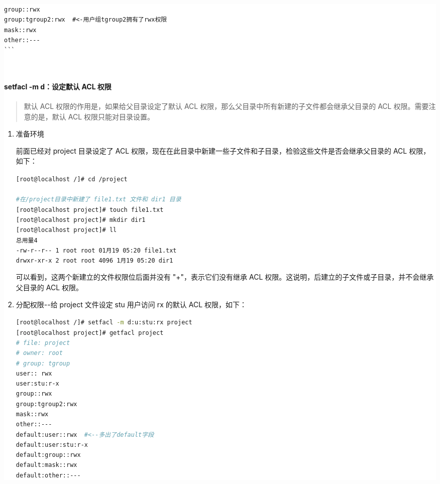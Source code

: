     group::rwx
    group:tgroup2:rwx  #<-用户组tgroup2拥有了rwx权限
    mask::rwx
    other::---
    ```

</br>

#### setfacl -m d：设定默认 ACL 权限

> 默认 ACL 权限的作用是，如果给父目录设定了默认 ACL 权限，那么父目录中所有新建的子文件都会继承父目录的 ACL 权限。需要注意的是，默认 ACL 权限只能对目录设置。

1. 准备环境

    前面已经对 project 目录设定了 ACL 权限，现在在此目录中新建一些子文件和子目录，检验这些文件是否会继承父目录的 ACL 权限，如下：

    ```sh
    [root@localhost /]# cd /project

    #在/project目录中新建了 file1.txt 文件和 dir1 目录
    [root@localhost project]# touch file1.txt
    [root@localhost project]# mkdir dir1
    [root@localhost project]# ll
    总用量4
    -rw-r--r-- 1 root root 01月19 05:20 file1.txt
    drwxr-xr-x 2 root root 4096 1月19 05:20 dir1
    ```

    可以看到，这两个新建立的文件权限位后面并没有 "+"，表示它们没有继承 ACL 权限。这说明，后建立的子文件或子目录，并不会继承父目录的 ACL 权限。

2. 分配权限--给 project 文件设定 stu 用户访问 rx 的默认 ACL 权限，如下：

    ```sh
    [root@localhost /]# setfacl -m d:u:stu:rx project
    [root@localhost project]# getfacl project
    # file: project
    # owner: root
    # group: tgroup
    user:: rwx
    user:stu:r-x
    group::rwx
    group:tgroup2:rwx
    mask::rwx
    other::---
    default:user::rwx  #<--多出了default字段
    default:user:stu:r-x
    default:group::rwx
    default:mask::rwx
    default:other::---
    ```
